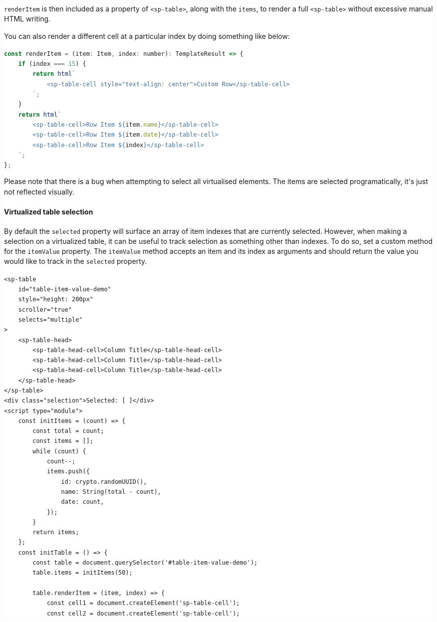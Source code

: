 `renderItem` is then included as a property of `<sp-table>`, along with the `items`, to render a full `<sp-table>` without excessive manual HTML writing.

You can also render a different cell at a particular index by doing something like below:

```javascript
const renderItem = (item: Item, index: number): TemplateResult => {
    if (index === 15) {
        return html`
            <sp-table-cell style="text-align: center">Custom Row</sp-table-cell>
        `;
    }
    return html`
        <sp-table-cell>Row Item ${item.name}</sp-table-cell>
        <sp-table-cell>Row Item ${item.date}</sp-table-cell>
        <sp-table-cell>Row Item ${index}</sp-table-cell>
    `;
};
```

Please note that there is a bug when attempting to select all virtualised elements. The items are selected programatically, it's just not reflected visually.

#### Virtualized table selection

By default the `selected` property will surface an array of item indexes that are currently selected. However, when making a selection on a virtualized table, it can be useful to track selection as something other than indexes. To do so, set a custom method for the `itemValue` property. The `itemValue` method accepts an item and its index as arguments and should return the value you would like to track in the `selected` property.

```html-live
<sp-table
    id="table-item-value-demo"
    style="height: 200px"
    scroller="true"
    selects="multiple"
>
    <sp-table-head>
        <sp-table-head-cell>Column Title</sp-table-head-cell>
        <sp-table-head-cell>Column Title</sp-table-head-cell>
        <sp-table-head-cell>Column Title</sp-table-head-cell>
    </sp-table-head>
</sp-table>
<div class="selection">Selected: [ ]</div>
<script type="module">
    const initItems = (count) => {
        const total = count;
        const items = [];
        while (count) {
            count--;
            items.push({
                id: crypto.randomUUID(),
                name: String(total - count),
                date: count,
            });
        }
        return items;
    };
    const initTable = () => {
        const table = document.querySelector('#table-item-value-demo');
        table.items = initItems(50);

        table.renderItem = (item, index) => {
            const cell1 = document.createElement('sp-table-cell');
            const cell2 = document.createElement('sp-table-cell');
```